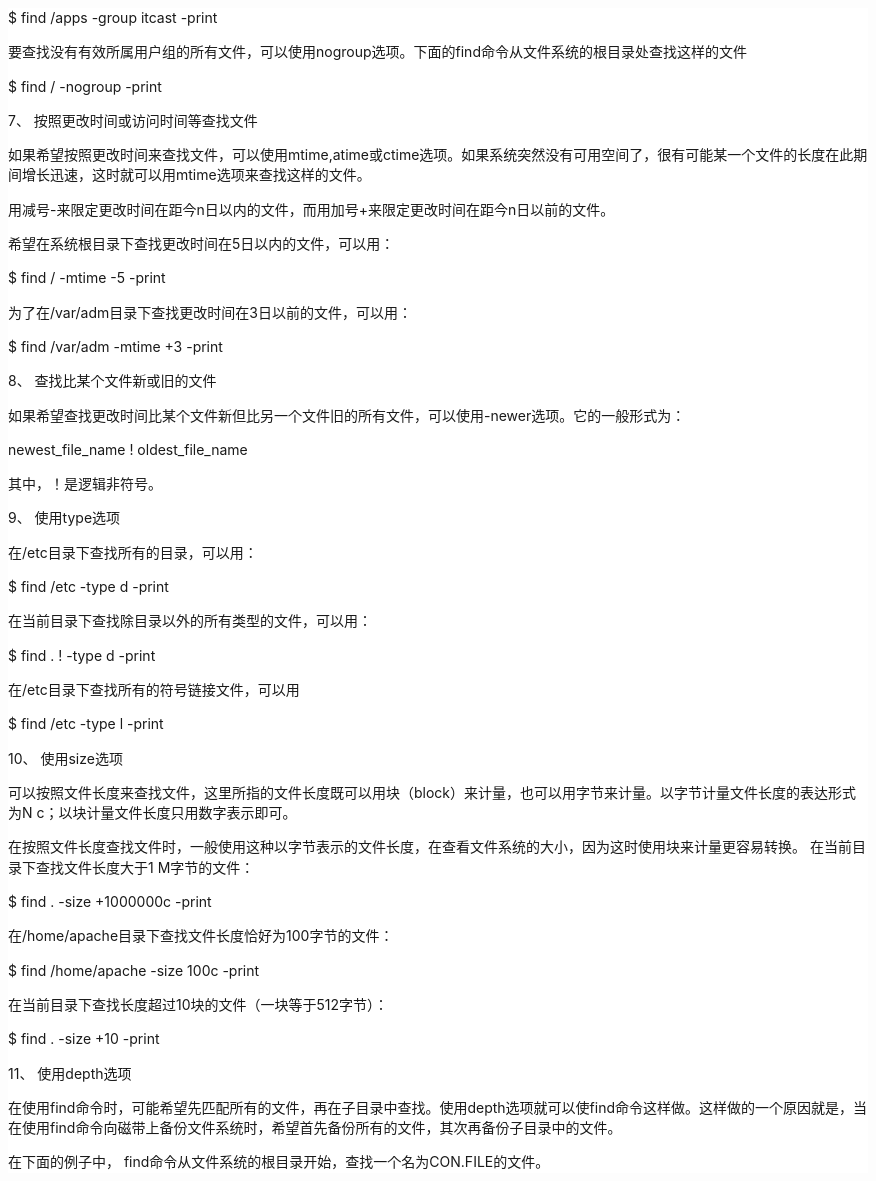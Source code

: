 $ find /apps -group itcast -print

要查找没有有效所属用户组的所有文件，可以使用nogroup选项。下面的find命令从文件系统的根目录处查找这样的文件

$ find / -nogroup -print

7、 按照更改时间或访问时间等查找文件

如果希望按照更改时间来查找文件，可以使用mtime,atime或ctime选项。如果系统突然没有可用空间了，很有可能某一个文件的长度在此期间增长迅速，这时就可以用mtime选项来查找这样的文件。

用减号-来限定更改时间在距今n日以内的文件，而用加号+来限定更改时间在距今n日以前的文件。

希望在系统根目录下查找更改时间在5日以内的文件，可以用：

$ find / -mtime -5 -print

为了在/var/adm目录下查找更改时间在3日以前的文件，可以用：

$ find /var/adm -mtime +3 -print

8、 查找比某个文件新或旧的文件

如果希望查找更改时间比某个文件新但比另一个文件旧的所有文件，可以使用-newer选项。它的一般形式为：

newest_file_name ! oldest_file_name

其中，！是逻辑非符号。

9、 使用type选项

在/etc目录下查找所有的目录，可以用：

$ find /etc -type d -print

在当前目录下查找除目录以外的所有类型的文件，可以用：

$ find . ! -type d -print

在/etc目录下查找所有的符号链接文件，可以用

$ find /etc -type l -print

10、 使用size选项

可以按照文件长度来查找文件，这里所指的文件长度既可以用块（block）来计量，也可以用字节来计量。以字节计量文件长度的表达形式为N c；以块计量文件长度只用数字表示即可。

在按照文件长度查找文件时，一般使用这种以字节表示的文件长度，在查看文件系统的大小，因为这时使用块来计量更容易转换。 在当前目录下查找文件长度大于1 M字节的文件：

$ find . -size +1000000c -print

在/home/apache目录下查找文件长度恰好为100字节的文件：

$ find /home/apache -size 100c -print

在当前目录下查找长度超过10块的文件（一块等于512字节）：

$ find . -size +10 -print

11、 使用depth选项

在使用find命令时，可能希望先匹配所有的文件，再在子目录中查找。使用depth选项就可以使find命令这样做。这样做的一个原因就是，当在使用find命令向磁带上备份文件系统时，希望首先备份所有的文件，其次再备份子目录中的文件。

在下面的例子中， find命令从文件系统的根目录开始，查找一个名为CON.FILE的文件。
